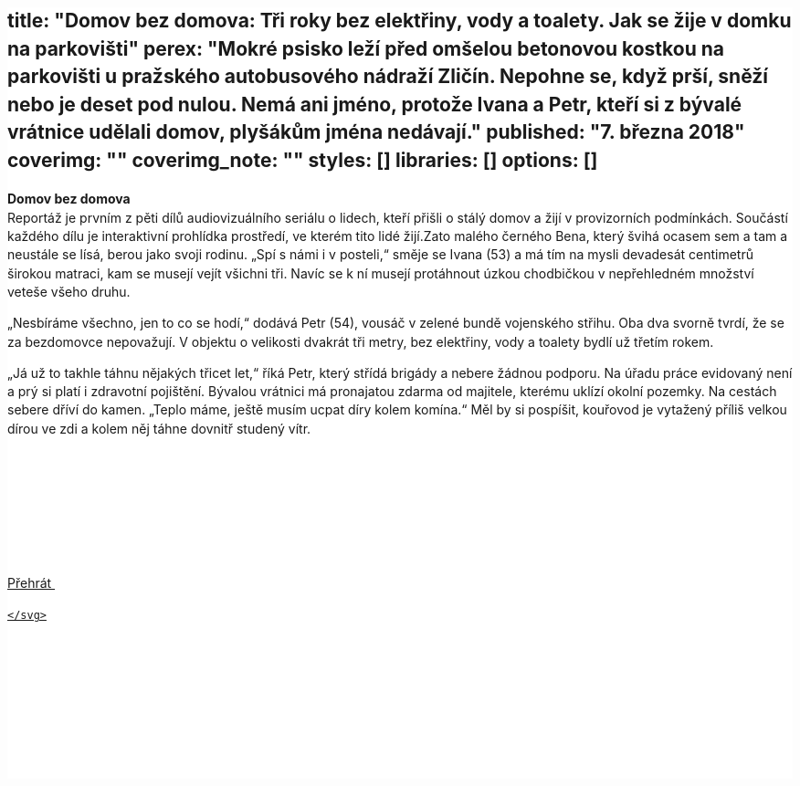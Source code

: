 title: "Domov bez domova: Tři roky bez elektřiny, vody a toalety. Jak se žije v domku na parkovišti"
perex: "Mokré psisko leží před omšelou betonovou kostkou na parkovišti u pražského autobusového nádraží Zličín. Nepohne se, když prší, sněží nebo je deset pod nulou. Nemá ani jméno, protože Ivana a Petr, kteří si z bývalé vrátnice udělali domov, plyšákům jména nedávají."
published: "7. března 2018"
coverimg: ""
coverimg_note: ""
styles: []
libraries: []
options: []
---
<left><b>Domov bez domova</b><br>Reportáž je prvním z pěti dílů audiovizuálního seriálu o lidech, kteří přišli o stálý domov a žijí v provizorních podmínkách. Součástí každého dílu je interaktivní prohlídka prostředí, ve kterém tito lidé žijí.</left>Zato malého černého Bena, který švihá ocasem sem a tam a neustále se lísá, berou jako svoji rodinu. „Spí s námi i v posteli,“ směje se Ivana (53) a má tím na mysli devadesát centimetrů širokou matraci, kam se musejí vejít všichni tři. Navíc se k ní musejí protáhnout úzkou chodbičkou v nepřehledném množství veteše všeho druhu.

„Nesbíráme všechno, jen to co se hodí,“ dodává Petr (54), vousáč v zelené bundě vojenského střihu. Oba dva svorně tvrdí, že se za bezdomovce nepovažují. V objektu o velikosti dvakrát tři metry, bez elektřiny, vody a toalety bydlí už třetím rokem.

„Já už to takhle táhnu nějakých třicet let,“ říká Petr, který střídá brigády a nebere žádnou podporu. Na úřadu práce evidovaný není a prý si platí i zdravotní pojištění. Bývalou vrátnici má pronajatou zdarma od majitele, kterému uklízí okolní pozemky. Na cestách sebere dříví do kamen. „Teplo máme, ještě musím ucpat díry kolem komína.“ Měl by si pospíšit, kouřovod je vytažený příliš velkou dírou ve zdi a kolem něj táhne dovnitř studený vítr. 

<div class="b-inline b-inline--right">
  <div class="b-inline__wrap">
    <div class="b-audio-player js-audio">
      <div class="js-out">
        <audio controls>
          <source src="https://www.irozhlas.cz/sites/default/files/uploader_unmanaged/repo-bezdomovci-ivan_180307-132158_zlo.mp3" type="audio/mpeg">
          Váš prohlížeč nepodporuje přehrávání audia.
        </audio>
      </div>
<div class="b-audio-player__controls">
  <a href="#" class="b-audio-player__play play-btn">
          Přehrát
          <span class="icon-svg icon-svg--play">
    <svg class="icon-svg__svg" xmlns:xlink="http://www.w3.org/1999/xlink">
      <use xlink:href="/sites/all/themes/custom/irozhlas/img/bg/icons-svg.svg#icon-play" x="0" y="0" width="100%" height="100%"></use>
      
    </svg>
  </span>          <span class="icon-svg icon-svg--pause">
    <svg class="icon-svg__svg" xmlns:xlink="http://www.w3.org/1999/xlink">
      <use xlink:href="/sites/all/themes/custom/irozhlas/img/bg/icons-svg.svg#icon-pause" x="0" y="0" width="100%" height="100%"></use>
      